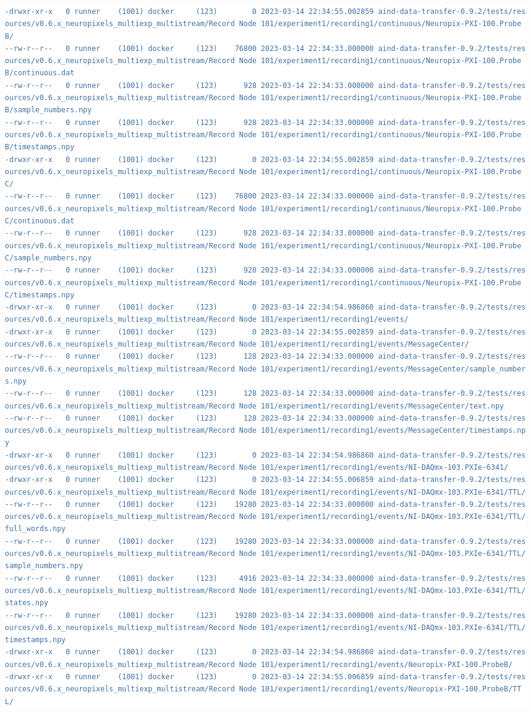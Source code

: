 ```diff
-drwxr-xr-x   0 runner    (1001) docker     (123)        0 2023-03-14 22:34:55.002859 aind-data-transfer-0.9.2/tests/resources/v0.6.x_neuropixels_multiexp_multistream/Record Node 101/experiment1/recording1/continuous/Neuropix-PXI-100.ProbeB/
--rw-r--r--   0 runner    (1001) docker     (123)    76800 2023-03-14 22:34:33.000000 aind-data-transfer-0.9.2/tests/resources/v0.6.x_neuropixels_multiexp_multistream/Record Node 101/experiment1/recording1/continuous/Neuropix-PXI-100.ProbeB/continuous.dat
--rw-r--r--   0 runner    (1001) docker     (123)      928 2023-03-14 22:34:33.000000 aind-data-transfer-0.9.2/tests/resources/v0.6.x_neuropixels_multiexp_multistream/Record Node 101/experiment1/recording1/continuous/Neuropix-PXI-100.ProbeB/sample_numbers.npy
--rw-r--r--   0 runner    (1001) docker     (123)      928 2023-03-14 22:34:33.000000 aind-data-transfer-0.9.2/tests/resources/v0.6.x_neuropixels_multiexp_multistream/Record Node 101/experiment1/recording1/continuous/Neuropix-PXI-100.ProbeB/timestamps.npy
-drwxr-xr-x   0 runner    (1001) docker     (123)        0 2023-03-14 22:34:55.002859 aind-data-transfer-0.9.2/tests/resources/v0.6.x_neuropixels_multiexp_multistream/Record Node 101/experiment1/recording1/continuous/Neuropix-PXI-100.ProbeC/
--rw-r--r--   0 runner    (1001) docker     (123)    76800 2023-03-14 22:34:33.000000 aind-data-transfer-0.9.2/tests/resources/v0.6.x_neuropixels_multiexp_multistream/Record Node 101/experiment1/recording1/continuous/Neuropix-PXI-100.ProbeC/continuous.dat
--rw-r--r--   0 runner    (1001) docker     (123)      928 2023-03-14 22:34:33.000000 aind-data-transfer-0.9.2/tests/resources/v0.6.x_neuropixels_multiexp_multistream/Record Node 101/experiment1/recording1/continuous/Neuropix-PXI-100.ProbeC/sample_numbers.npy
--rw-r--r--   0 runner    (1001) docker     (123)      928 2023-03-14 22:34:33.000000 aind-data-transfer-0.9.2/tests/resources/v0.6.x_neuropixels_multiexp_multistream/Record Node 101/experiment1/recording1/continuous/Neuropix-PXI-100.ProbeC/timestamps.npy
-drwxr-xr-x   0 runner    (1001) docker     (123)        0 2023-03-14 22:34:54.986860 aind-data-transfer-0.9.2/tests/resources/v0.6.x_neuropixels_multiexp_multistream/Record Node 101/experiment1/recording1/events/
-drwxr-xr-x   0 runner    (1001) docker     (123)        0 2023-03-14 22:34:55.002859 aind-data-transfer-0.9.2/tests/resources/v0.6.x_neuropixels_multiexp_multistream/Record Node 101/experiment1/recording1/events/MessageCenter/
--rw-r--r--   0 runner    (1001) docker     (123)      128 2023-03-14 22:34:33.000000 aind-data-transfer-0.9.2/tests/resources/v0.6.x_neuropixels_multiexp_multistream/Record Node 101/experiment1/recording1/events/MessageCenter/sample_numbers.npy
--rw-r--r--   0 runner    (1001) docker     (123)      128 2023-03-14 22:34:33.000000 aind-data-transfer-0.9.2/tests/resources/v0.6.x_neuropixels_multiexp_multistream/Record Node 101/experiment1/recording1/events/MessageCenter/text.npy
--rw-r--r--   0 runner    (1001) docker     (123)      128 2023-03-14 22:34:33.000000 aind-data-transfer-0.9.2/tests/resources/v0.6.x_neuropixels_multiexp_multistream/Record Node 101/experiment1/recording1/events/MessageCenter/timestamps.npy
-drwxr-xr-x   0 runner    (1001) docker     (123)        0 2023-03-14 22:34:54.986860 aind-data-transfer-0.9.2/tests/resources/v0.6.x_neuropixels_multiexp_multistream/Record Node 101/experiment1/recording1/events/NI-DAQmx-103.PXIe-6341/
-drwxr-xr-x   0 runner    (1001) docker     (123)        0 2023-03-14 22:34:55.006859 aind-data-transfer-0.9.2/tests/resources/v0.6.x_neuropixels_multiexp_multistream/Record Node 101/experiment1/recording1/events/NI-DAQmx-103.PXIe-6341/TTL/
--rw-r--r--   0 runner    (1001) docker     (123)    19280 2023-03-14 22:34:33.000000 aind-data-transfer-0.9.2/tests/resources/v0.6.x_neuropixels_multiexp_multistream/Record Node 101/experiment1/recording1/events/NI-DAQmx-103.PXIe-6341/TTL/full_words.npy
--rw-r--r--   0 runner    (1001) docker     (123)    19280 2023-03-14 22:34:33.000000 aind-data-transfer-0.9.2/tests/resources/v0.6.x_neuropixels_multiexp_multistream/Record Node 101/experiment1/recording1/events/NI-DAQmx-103.PXIe-6341/TTL/sample_numbers.npy
--rw-r--r--   0 runner    (1001) docker     (123)     4916 2023-03-14 22:34:33.000000 aind-data-transfer-0.9.2/tests/resources/v0.6.x_neuropixels_multiexp_multistream/Record Node 101/experiment1/recording1/events/NI-DAQmx-103.PXIe-6341/TTL/states.npy
--rw-r--r--   0 runner    (1001) docker     (123)    19280 2023-03-14 22:34:33.000000 aind-data-transfer-0.9.2/tests/resources/v0.6.x_neuropixels_multiexp_multistream/Record Node 101/experiment1/recording1/events/NI-DAQmx-103.PXIe-6341/TTL/timestamps.npy
-drwxr-xr-x   0 runner    (1001) docker     (123)        0 2023-03-14 22:34:54.986860 aind-data-transfer-0.9.2/tests/resources/v0.6.x_neuropixels_multiexp_multistream/Record Node 101/experiment1/recording1/events/Neuropix-PXI-100.ProbeB/
-drwxr-xr-x   0 runner    (1001) docker     (123)        0 2023-03-14 22:34:55.006859 aind-data-transfer-0.9.2/tests/resources/v0.6.x_neuropixels_multiexp_multistream/Record Node 101/experiment1/recording1/events/Neuropix-PXI-100.ProbeB/TTL/
```